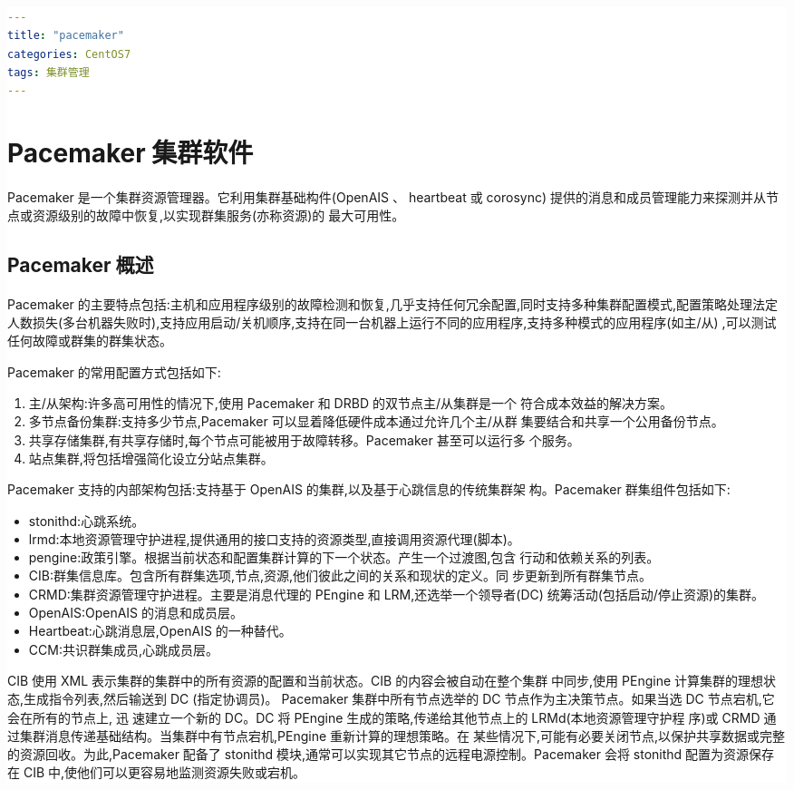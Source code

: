 ```yaml
---
title: "pacemaker"
categories: CentOS7
tags: 集群管理
---
```


# Pacemaker 集群软件

Pacemaker 是一个集群资源管理器。它利用集群基础构件(OpenAIS 、 heartbeat 或 corosync)
提供的消息和成员管理能力来探测并从节点或资源级别的故障中恢复,以实现群集服务(亦称资源)的
最大可用性。

## Pacemaker 概述

Pacemaker 的主要特点包括:主机和应用程序级别的故障检测和恢复,几乎支持任何冗余配置,同时支持多种集群配置模式,配置策略处理法定人数损失(多台机器失败时),支持应用启动/关机顺序,支持在同一台机器上运行不同的应用程序,支持多种模式的应用程序(如主/从) ,可以测试任何故障或群集的群集状态。

Pacemaker 的常用配置方式包括如下:

1. 主/从架构:许多高可用性的情况下,使用 Pacemaker 和 DRBD 的双节点主/从集群是一个
符合成本效益的解决方案。
2. 多节点备份集群:支持多少节点,Pacemaker 可以显着降低硬件成本通过允许几个主/从群
集要结合和共享一个公用备份节点。
3. 共享存储集群,有共享存储时,每个节点可能被用于故障转移。Pacemaker 甚至可以运行多
个服务。
4. 站点集群,将包括增强简化设立分站点集群。

Pacemaker 支持的内部架构包括:支持基于 OpenAIS 的集群,以及基于心跳信息的传统集群架
构。Pacemaker 群集组件包括如下:

* stonithd:心跳系统。
* lrmd:本地资源管理守护进程,提供通用的接口支持的资源类型,直接调用资源代理(脚本)。
* pengine:政策引擎。根据当前状态和配置集群计算的下一个状态。产生一个过渡图,包含
行动和依赖关系的列表。
* CIB:群集信息库。包含所有群集选项,节点,资源,他们彼此之间的关系和现状的定义。同
步更新到所有群集节点。
* CRMD:集群资源管理守护进程。主要是消息代理的 PEngine 和 LRM,还选举一个领导者(DC)
统筹活动(包括启动/停止资源)的集群。
* OpenAIS:OpenAIS 的消息和成员层。
* Heartbeat:心跳消息层,OpenAIS 的一种替代。
* CCM:共识群集成员,心跳成员层。

CIB 使用 XML 表示集群的集群中的所有资源的配置和当前状态。CIB 的内容会被自动在整个集群
中同步,使用 PEngine 计算集群的理想状态,生成指令列表,然后输送到 DC (指定协调员)。 Pacemaker
集群中所有节点选举的 DC 节点作为主决策节点。如果当选 DC 节点宕机,它会在所有的节点上, 迅
速建立一个新的 DC。DC 将 PEngine 生成的策略,传递给其他节点上的 LRMd(本地资源管理守护程
序)或 CRMD 通过集群消息传递基础结构。当集群中有节点宕机,PEngine 重新计算的理想策略。在
某些情况下,可能有必要关闭节点,以保护共享数据或完整的资源回收。为此,Pacemaker 配备了
stonithd 模块,通常可以实现其它节点的远程电源控制。Pacemaker 会将 stonithd 配置为资源保存
在 CIB 中,使他们可以更容易地监测资源失败或宕机。
